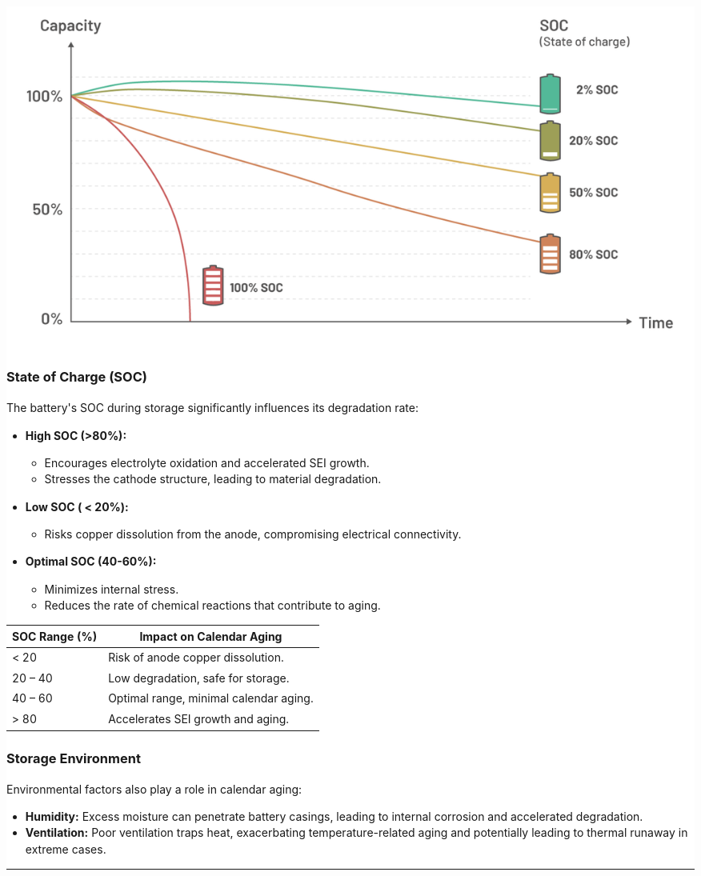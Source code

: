 ![alt text](image-1.png)

### State of Charge (SOC)

The battery's SOC during storage significantly influences its degradation rate:

- **High SOC (>80%):**
  - Encourages electrolyte oxidation and accelerated SEI growth.
  - Stresses the cathode structure, leading to material degradation.

- **Low SOC ( < 20%):**
  - Risks copper dissolution from the anode, compromising electrical connectivity.

- **Optimal SOC (40-60%):**
  - Minimizes internal stress.
  - Reduces the rate of chemical reactions that contribute to aging.

| **SOC Range (%)** | **Impact on Calendar Aging**               |
|--------------------|-------------------------------------------|
| < 20                | Risk of anode copper dissolution.        |
| 20 – 40              | Low degradation, safe for storage.       |
| 40 – 60              | Optimal range, minimal calendar aging.   |
| > 80                | Accelerates SEI growth and aging.        |

### Storage Environment

Environmental factors also play a role in calendar aging:

- **Humidity:** Excess moisture can penetrate battery casings, leading to internal corrosion and accelerated degradation.
- **Ventilation:** Poor ventilation traps heat, exacerbating temperature-related aging and potentially leading to thermal runaway in extreme cases.

---